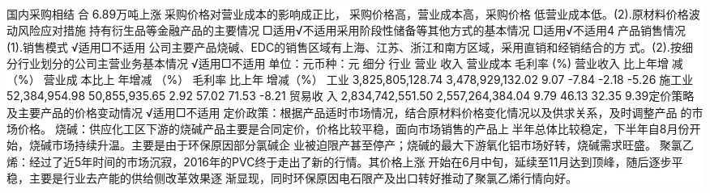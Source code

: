 国内采购相结
合
6.89万吨上涨
采购价格对营业成本的影响成正比，
采购价格高，营业成本高，采购价格
低营业成本低。(2).原材料价格波动风险应对措施
持有衍生品等金融产品的主要情况
□适用√不适用采用阶段性储备等其他方式的基本情况
□适用√不适用4
产品销售情况
(1).销售模式
√适用□不适用
公司主要产品烧碱、EDC的销售区域有上海、江苏、浙江和南方区域，采用直销和经销结合的方
式。(2).按细分行业划分的公司主营业务基本情况
√适用□不适用
单位：元币种：元
细分
行业
营业
收入
营业成本
毛利率
(%)
营业收入
比上年增
减（%）
营业成
本比上
年增减
（%）
毛利率
比上年
增减（%）
工业
3,825,805,128.74
3,478,929,132.02
9.07
-7.84
-2.18
-5.26
施工业
52,384,954.98
50,855,935.65
2.92
57.02
71.53
-8.21
贸易收
入
2,834,742,551.50
2,557,264,384.04
9.79
46.13
32.35
9.39定价策略及主要产品的价格变动情况
√适用□不适用
定价政策：根据产品适时市场情况，结合原材料价格变化情况以及供求关系，及时调整产品
的市场价格。
烧碱：供应化工区下游的烧碱产品主要是合同定价，价格比较平稳，面向市场销售的产品上
半年总体比较稳定，下半年自8月份开始，烧碱市场持续升温。主要是由于环保原因部分氯碱企
业被迫限产甚至停产；烧碱的最大下游氧化铝市场好转，烧碱需求旺盛。
聚氯乙烯：经过了近5年时间的市场沉寂，2016年的PVC终于走出了新的行情。其价格上涨
开始在6月中旬，延续至11月达到顶峰，随后逐步平稳，主要是行业去产能的供给侧改革效果逐
渐显现，同时环保原因电石限产及出口转好推动了聚氯乙烯行情向好。